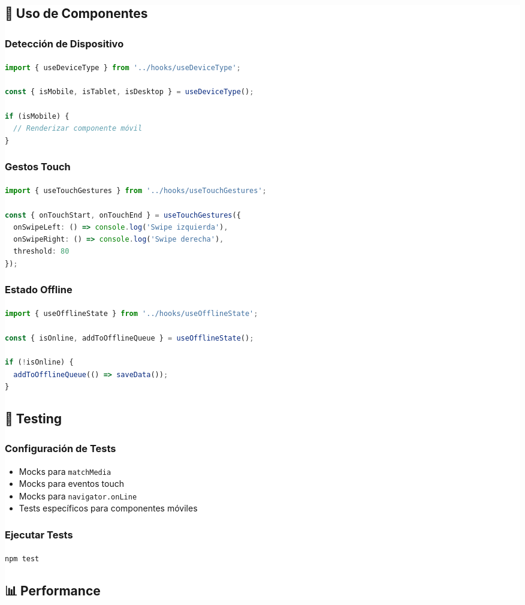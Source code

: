 ## 📱 Uso de Componentes

### **Detección de Dispositivo**
```typescript
import { useDeviceType } from '../hooks/useDeviceType';

const { isMobile, isTablet, isDesktop } = useDeviceType();

if (isMobile) {
  // Renderizar componente móvil
}
```

### **Gestos Touch**
```typescript
import { useTouchGestures } from '../hooks/useTouchGestures';

const { onTouchStart, onTouchEnd } = useTouchGestures({
  onSwipeLeft: () => console.log('Swipe izquierda'),
  onSwipeRight: () => console.log('Swipe derecha'),
  threshold: 80
});
```

### **Estado Offline**
```typescript
import { useOfflineState } from '../hooks/useOfflineState';

const { isOnline, addToOfflineQueue } = useOfflineState();

if (!isOnline) {
  addToOfflineQueue(() => saveData());
}
```

## 🧪 Testing

### **Configuración de Tests**
- Mocks para `matchMedia`
- Mocks para eventos touch
- Mocks para `navigator.onLine`
- Tests específicos para componentes móviles

### **Ejecutar Tests**
```bash
npm test
```

## 📊 Performance
